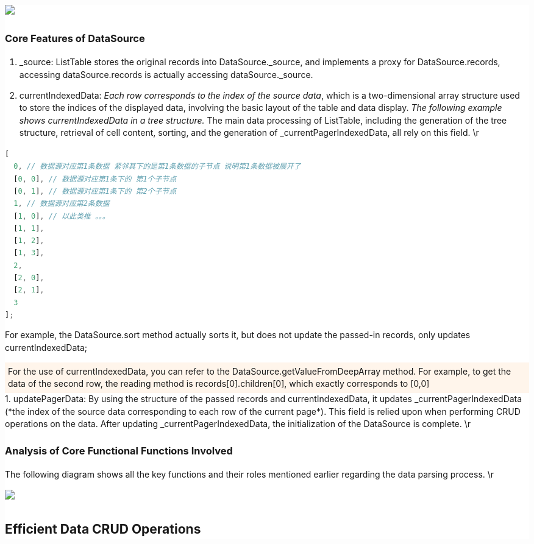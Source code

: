 ![](https://cdn.jsdelivr.net/gh/xuanhun/articles/visactor/sourcecode/img/YJCcwC51Mh1xnMbLgl1chwQ3npg.gif)

### Core Features of DataSource


1. _source: ListTable stores the original records into DataSource._source, and implements a proxy for DataSource.records, accessing dataSource.records is actually accessing dataSource._source.    

1. currentIndexedData: *Each row corresponds to the index of the source data*, which is a two-dimensional array structure used to store the indices of the displayed data, involving the basic layout of the table and data display. *The following example shows currentIndexedData in a tree structure.* The main data processing of ListTable, including the generation of the tree structure, retrieval of cell content, sorting, and the generation of _currentPagerIndexedData, all rely on this field.    \r

```Typescript
[
  0, // 数据源对应第1条数据 紧邻其下的是第1条数据的子节点 说明第1条数据被展开了
  [0, 0], // 数据源对应第1条下的 第1个子节点
  [0, 1], // 数据源对应第1条下的 第2个子节点
  1, // 数据源对应第2条数据
  [1, 0], // 以此类推 。。。
  [1, 1], 
  [1, 2], 
  [1, 3], 
  2, 
  [2, 0], 
  [2, 1], 
  3
];    

```
For example, the DataSource.sort method actually sorts it, but does not update the passed-in records, only updates currentIndexedData;

<div style="padding:5px;background-color: rgb(255, 245, 235);border-color: rgb(255, 245, 235);">For the use of currentIndexedData, you can refer to the DataSource.getValueFromDeepArray method. For example, to get the data of the second row, the reading method is records[0].children[0], which exactly corresponds to [0,0]    
</div>
1. updatePagerData: By using the structure of the passed records and currentIndexedData, it updates _currentPagerIndexedData (*the index of the source data corresponding to each row of the current page*). This field is relied upon when performing CRUD operations on the data. After updating _currentPagerIndexedData, the initialization of the DataSource is complete.    \r

### Analysis of Core Functional Functions Involved


The following diagram shows all the key functions and their roles mentioned earlier regarding the data parsing process.    \r

![](https://cdn.jsdelivr.net/gh/xuanhun/articles/visactor/sourcecode/img/EWvbwyuHghrBVGbeBOScTl2Unb3.gif)

## Efficient Data CRUD Operations

